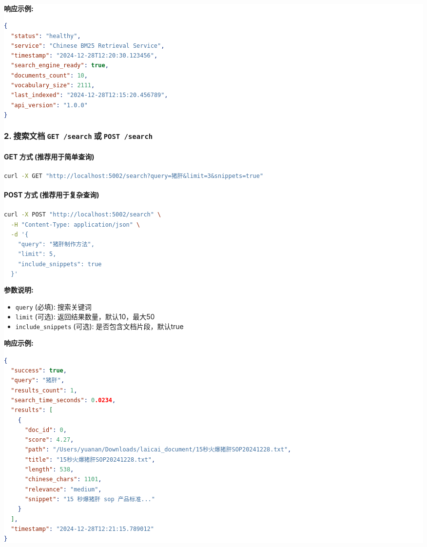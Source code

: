 **响应示例:**
```json
{
  "status": "healthy",
  "service": "Chinese BM25 Retrieval Service", 
  "timestamp": "2024-12-28T12:20:30.123456",
  "search_engine_ready": true,
  "documents_count": 10,
  "vocabulary_size": 2111,
  "last_indexed": "2024-12-28T12:15:20.456789",
  "api_version": "1.0.0"
}
```

### 2. **搜索文档** `GET /search` 或 `POST /search`

#### GET 方式 (推荐用于简单查询)
```bash
curl -X GET "http://localhost:5002/search?query=猪肝&limit=3&snippets=true"
```

#### POST 方式 (推荐用于复杂查询)
```bash
curl -X POST "http://localhost:5002/search" \
  -H "Content-Type: application/json" \
  -d '{
    "query": "猪肝制作方法",
    "limit": 5,
    "include_snippets": true
  }'
```

**参数说明:**
- `query` (必填): 搜索关键词
- `limit` (可选): 返回结果数量，默认10，最大50
- `include_snippets` (可选): 是否包含文档片段，默认true

**响应示例:**
```json
{
  "success": true,
  "query": "猪肝",
  "results_count": 1,
  "search_time_seconds": 0.0234,
  "results": [
    {
      "doc_id": 0,
      "score": 4.27,
      "path": "/Users/yuanan/Downloads/laicai_document/15秒火爆猪肝SOP20241228.txt",
      "title": "15秒火爆猪肝SOP20241228.txt",
      "length": 538,
      "chinese_chars": 1101,
      "relevance": "medium",
      "snippet": "15 秒爆猪肝 sop 产品标准..."
    }
  ],
  "timestamp": "2024-12-28T12:21:15.789012"
}
```
